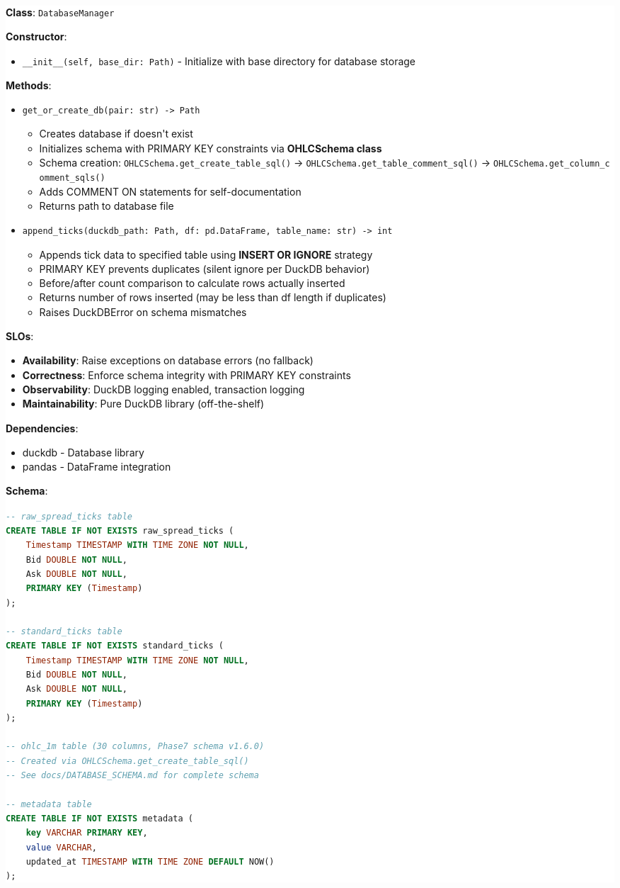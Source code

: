 **Class**: `DatabaseManager`

**Constructor**:

- `__init__(self, base_dir: Path)` - Initialize with base directory for database storage

**Methods**:

- `get_or_create_db(pair: str) -> Path`
  - Creates database if doesn't exist
  - Initializes schema with PRIMARY KEY constraints via **OHLCSchema class**
  - Schema creation: `OHLCSchema.get_create_table_sql()` → `OHLCSchema.get_table_comment_sql()` → `OHLCSchema.get_column_comment_sqls()`
  - Adds COMMENT ON statements for self-documentation
  - Returns path to database file

- `append_ticks(duckdb_path: Path, df: pd.DataFrame, table_name: str) -> int`
  - Appends tick data to specified table using **INSERT OR IGNORE** strategy
  - PRIMARY KEY prevents duplicates (silent ignore per DuckDB behavior)
  - Before/after count comparison to calculate rows actually inserted
  - Returns number of rows inserted (may be less than df length if duplicates)
  - Raises DuckDBError on schema mismatches

**SLOs**:

- **Availability**: Raise exceptions on database errors (no fallback)
- **Correctness**: Enforce schema integrity with PRIMARY KEY constraints
- **Observability**: DuckDB logging enabled, transaction logging
- **Maintainability**: Pure DuckDB library (off-the-shelf)

**Dependencies**:

- duckdb - Database library
- pandas - DataFrame integration

**Schema**:

```sql
-- raw_spread_ticks table
CREATE TABLE IF NOT EXISTS raw_spread_ticks (
    Timestamp TIMESTAMP WITH TIME ZONE NOT NULL,
    Bid DOUBLE NOT NULL,
    Ask DOUBLE NOT NULL,
    PRIMARY KEY (Timestamp)
);

-- standard_ticks table
CREATE TABLE IF NOT EXISTS standard_ticks (
    Timestamp TIMESTAMP WITH TIME ZONE NOT NULL,
    Bid DOUBLE NOT NULL,
    Ask DOUBLE NOT NULL,
    PRIMARY KEY (Timestamp)
);

-- ohlc_1m table (30 columns, Phase7 schema v1.6.0)
-- Created via OHLCSchema.get_create_table_sql()
-- See docs/DATABASE_SCHEMA.md for complete schema

-- metadata table
CREATE TABLE IF NOT EXISTS metadata (
    key VARCHAR PRIMARY KEY,
    value VARCHAR,
    updated_at TIMESTAMP WITH TIME ZONE DEFAULT NOW()
);
```
